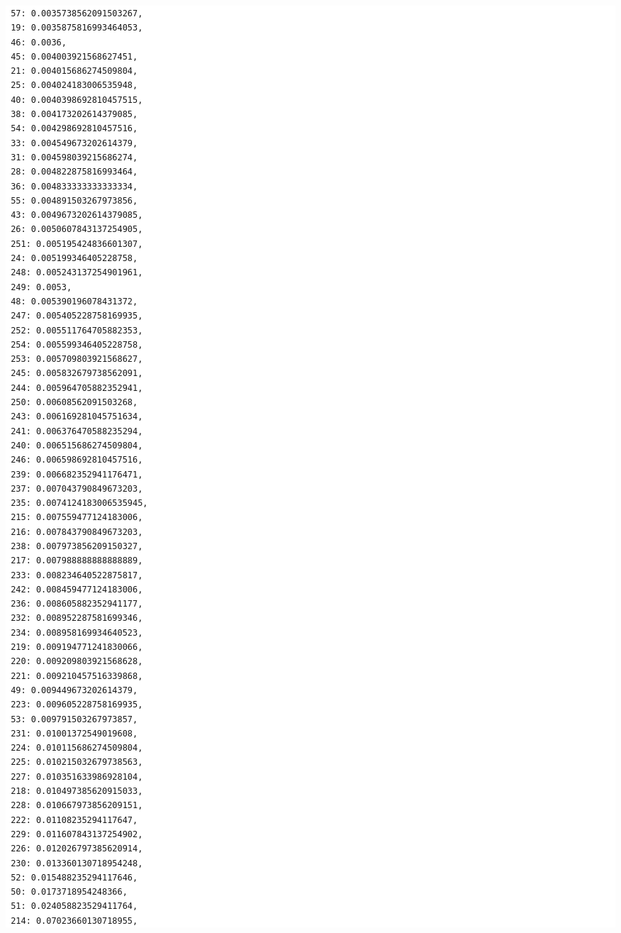      57: 0.0035738562091503267,
     19: 0.0035875816993464053,
     46: 0.0036,
     45: 0.004003921568627451,
     21: 0.004015686274509804,
     25: 0.004024183006535948,
     40: 0.0040398692810457515,
     38: 0.004173202614379085,
     54: 0.004298692810457516,
     33: 0.004549673202614379,
     31: 0.004598039215686274,
     28: 0.004822875816993464,
     36: 0.004833333333333334,
     55: 0.004891503267973856,
     43: 0.0049673202614379085,
     26: 0.0050607843137254905,
     251: 0.005195424836601307,
     24: 0.005199346405228758,
     248: 0.005243137254901961,
     249: 0.0053,
     48: 0.005390196078431372,
     247: 0.005405228758169935,
     252: 0.005511764705882353,
     254: 0.005599346405228758,
     253: 0.005709803921568627,
     245: 0.005832679738562091,
     244: 0.005964705882352941,
     250: 0.00608562091503268,
     243: 0.006169281045751634,
     241: 0.006376470588235294,
     240: 0.006515686274509804,
     246: 0.006598692810457516,
     239: 0.006682352941176471,
     237: 0.007043790849673203,
     235: 0.0074124183006535945,
     215: 0.007559477124183006,
     216: 0.007843790849673203,
     238: 0.007973856209150327,
     217: 0.007988888888888889,
     233: 0.008234640522875817,
     242: 0.008459477124183006,
     236: 0.008605882352941177,
     232: 0.008952287581699346,
     234: 0.008958169934640523,
     219: 0.009194771241830066,
     220: 0.009209803921568628,
     221: 0.009210457516339868,
     49: 0.009449673202614379,
     223: 0.009605228758169935,
     53: 0.009791503267973857,
     231: 0.01001372549019608,
     224: 0.010115686274509804,
     225: 0.010215032679738563,
     227: 0.010351633986928104,
     218: 0.010497385620915033,
     228: 0.010667973856209151,
     222: 0.01108235294117647,
     229: 0.011607843137254902,
     226: 0.012026797385620914,
     230: 0.013360130718954248,
     52: 0.015488235294117646,
     50: 0.0173718954248366,
     51: 0.024058823529411764,
     214: 0.07023660130718955,
